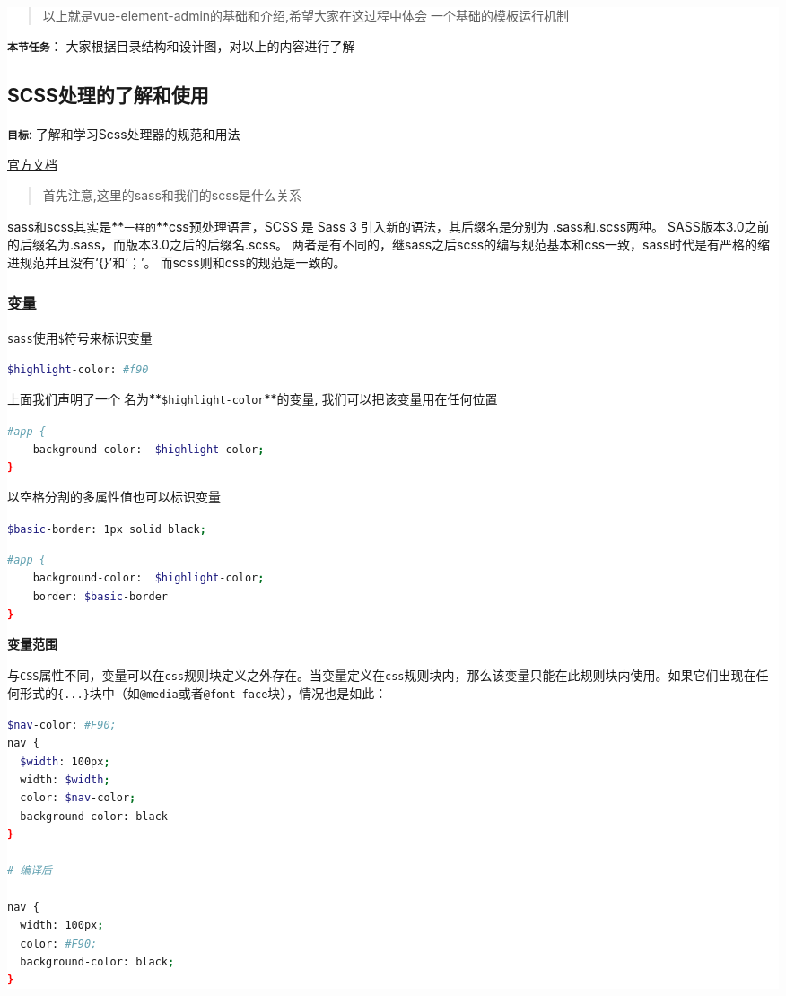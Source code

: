 > 以上就是vue-element-admin的基础和介绍,希望大家在这过程中体会 一个基础的模板运行机制

**`本节任务`**： 大家根据目录结构和设计图，对以上的内容进行了解

## SCSS处理的了解和使用

**`目标`**: 了解和学习Scss处理器的规范和用法

[官方文档](https://www.sass.hk/)

> 首先注意,这里的sass和我们的scss是什么关系

sass和scss其实是**`一样的`**css预处理语言，SCSS 是 Sass 3 引入新的语法，其后缀名是分别为 .sass和.scss两种。
SASS版本3.0之前的后缀名为.sass，而版本3.0之后的后缀名.scss。
两者是有不同的，继sass之后scss的编写规范基本和css一致，sass时代是有严格的缩进规范并且没有‘{}’和‘；’。
而scss则和css的规范是一致的。

### 变量

`sass`使用`$`符号来标识变量 

```bash 
$highlight-color: #f90     
```

上面我们声明了一个 名为**`$highlight-color`**的变量, 我们可以把该变量用在任何位置

```bash
#app {
    background-color:  $highlight-color;
}     
```

以空格分割的多属性值也可以标识变量

```bash
$basic-border: 1px solid black;
```

```bash
#app {
    background-color:  $highlight-color;
    border: $basic-border
}     
```

**变量范围**

与`CSS`属性不同，变量可以在`css`规则块定义之外存在。当变量定义在`css`规则块内，那么该变量只能在此规则块内使用。如果它们出现在任何形式的`{...}`块中（如`@media`或者`@font-face`块），情况也是如此：

```bash
$nav-color: #F90;
nav {
  $width: 100px;
  width: $width;
  color: $nav-color;
  background-color: black
}

# 编译后 

nav {
  width: 100px;
  color: #F90;
  background-color: black;
}

```
